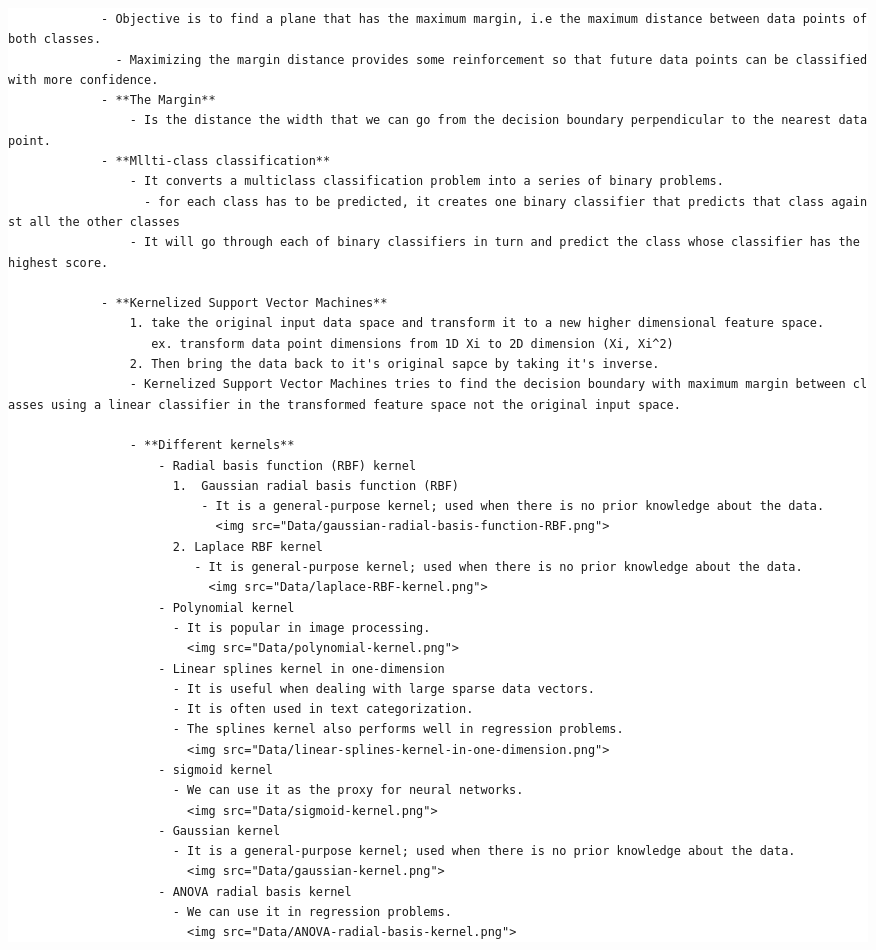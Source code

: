                  - Objective is to find a plane that has the maximum margin, i.e the maximum distance between data points of both classes.
                   - Maximizing the margin distance provides some reinforcement so that future data points can be classified with more confidence.
                 - **The Margin**
                     - Is the distance the width that we can go from the decision boundary perpendicular to the nearest data point.  
                 - **Mllti-class classification**
                     - It converts a multiclass classification problem into a series of binary problems.
                       - for each class has to be predicted, it creates one binary classifier that predicts that class against all the other classes
                     - It will go through each of binary classifiers in turn and predict the class whose classifier has the highest score.
                  
                 - **Kernelized Support Vector Machines**
                     1. take the original input data space and transform it to a new higher dimensional feature space.
                        ex. transform data point dimensions from 1D Xi to 2D dimension (Xi, Xi^2)
                     2. Then bring the data back to it's original sapce by taking it's inverse.       
                     - Kernelized Support Vector Machines tries to find the decision boundary with maximum margin between classes using a linear classifier in the transformed feature space not the original input space.
                     
                     - **Different kernels** 
                         - Radial basis function (RBF) kernel
                           1.  Gaussian radial basis function (RBF)
                               - It is a general-purpose kernel; used when there is no prior knowledge about the data.
                                 <img src="Data/gaussian-radial-basis-function-RBF.png">
                           2. Laplace RBF kernel
                              - It is general-purpose kernel; used when there is no prior knowledge about the data.
                                <img src="Data/laplace-RBF-kernel.png">   
                         - Polynomial kernel
                           - It is popular in image processing.
                             <img src="Data/polynomial-kernel.png">
                         - Linear splines kernel in one-dimension
                           - It is useful when dealing with large sparse data vectors.
                           - It is often used in text categorization.
                           - The splines kernel also performs well in regression problems.
                             <img src="Data/linear-splines-kernel-in-one-dimension.png"> 
                         - sigmoid kernel
                           - We can use it as the proxy for neural networks.
                             <img src="Data/sigmoid-kernel.png">
                         - Gaussian kernel
                           - It is a general-purpose kernel; used when there is no prior knowledge about the data.
                             <img src="Data/gaussian-kernel.png">
                         - ANOVA radial basis kernel
                           - We can use it in regression problems.  
                             <img src="Data/ANOVA-radial-basis-kernel.png"> 
                          
